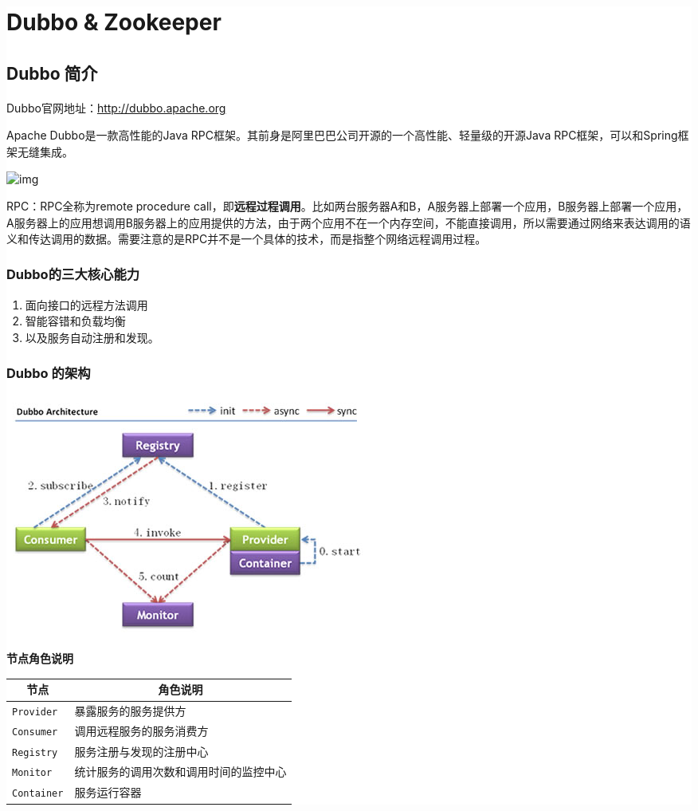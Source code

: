 # Dubbo & Zookeeper

## Dubbo 简介

Dubbo官网地址：http://dubbo.apache.org

Apache Dubbo是一款高性能的Java RPC框架。其前身是阿里巴巴公司开源的一个高性能、轻量级的开源Java RPC框架，可以和Spring框架无缝集成。

![img](_images/dubbo-service-governance.jpg)

RPC：RPC全称为remote procedure call，即**远程过程调用**。比如两台服务器A和B，A服务器上部署一个应用，B服务器上部署一个应用，A服务器上的应用想调用B服务器上的应用提供的方法，由于两个应用不在一个内存空间，不能直接调用，所以需要通过网络来表达调用的语义和传达调用的数据。需要注意的是RPC并不是一个具体的技术，而是指整个网络远程调用过程。

### Dubbo的三大核心能力

1.  面向接口的远程方法调用
2.  智能容错和负载均衡
3.  以及服务自动注册和发现。

### Dubbo 的架构

![img](_images/dubbo-architecture.jpg)

**节点角色说明**

| 节点        | 角色说明                               |
| ----------- | -------------------------------------- |
| `Provider`  | 暴露服务的服务提供方                   |
| `Consumer`  | 调用远程服务的服务消费方               |
| `Registry`  | 服务注册与发现的注册中心               |
| `Monitor`   | 统计服务的调用次数和调用时间的监控中心 |
| `Container` | 服务运行容器                           |
